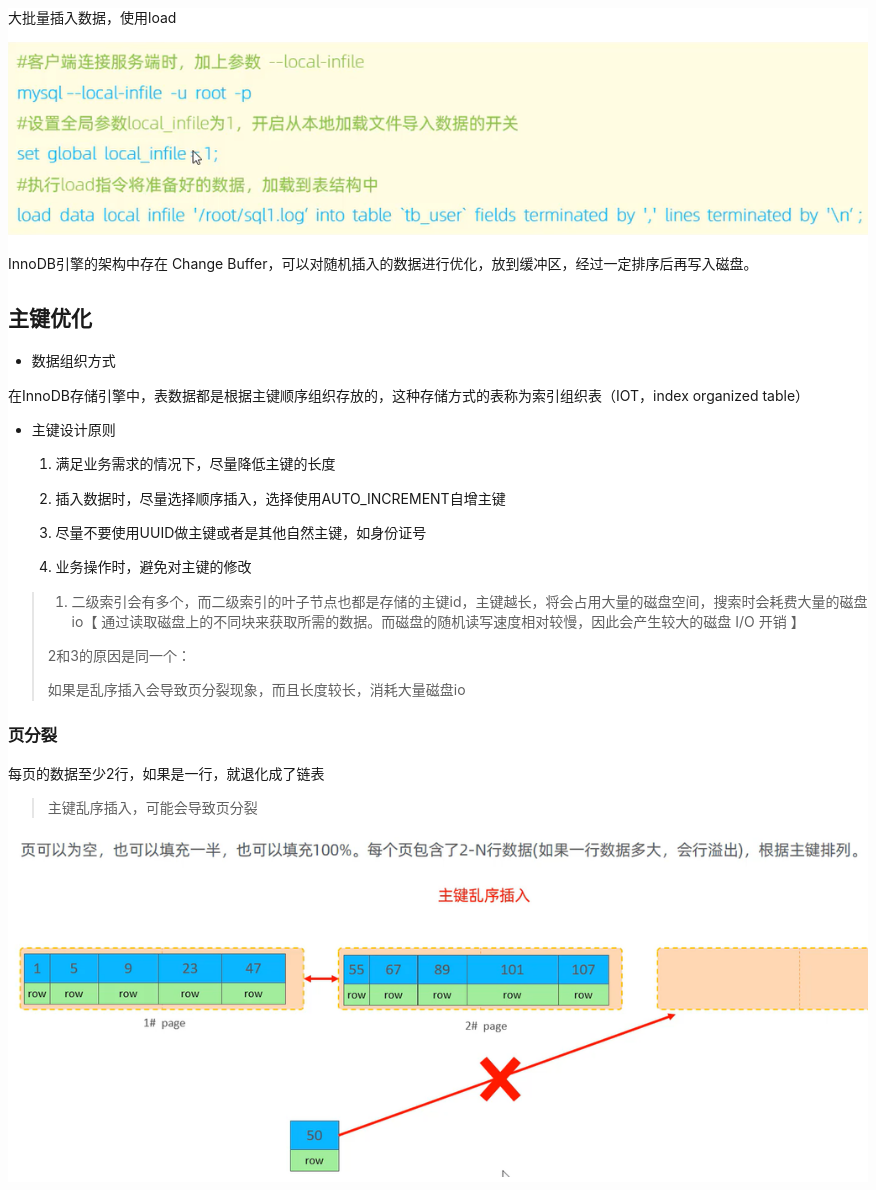 大批量插入数据，使用load

![1695792432307](MySQL.assets/1695792432307.png)

InnoDB引擎的架构中存在  Change  Buffer，可以对随机插入的数据进行优化，放到缓冲区，经过一定排序后再写入磁盘。

## 主键优化

+ 数据组织方式

在InnoDB存储引擎中，表数据都是根据主键顺序组织存放的，这种存储方式的表称为索引组织表（IOT，index  organized table）

+ 主键设计原则

  1. 满足业务需求的情况下，尽量降低主键的长度

  2. 插入数据时，尽量选择顺序插入，选择使用AUTO_INCREMENT自增主键

  3. 尽量不要使用UUID做主键或者是其他自然主键，如身份证号

  4. 业务操作时，避免对主键的修改

>1. 二级索引会有多个，而二级索引的叶子节点也都是存储的主键id，主键越长，将会占用大量的磁盘空间，搜索时会耗费大量的磁盘io【 通过读取磁盘上的不同块来获取所需的数据。而磁盘的随机读写速度相对较慢，因此会产生较大的磁盘 I/O 开销 】
>
>2和3的原因是同一个：
>
>如果是乱序插入会导致页分裂现象，而且长度较长，消耗大量磁盘io

### 页分裂

每页的数据至少2行，如果是一行，就退化成了链表

> 主键乱序插入，可能会导致页分裂

![1695795098346](MySQL.assets/1695795098346.png)
